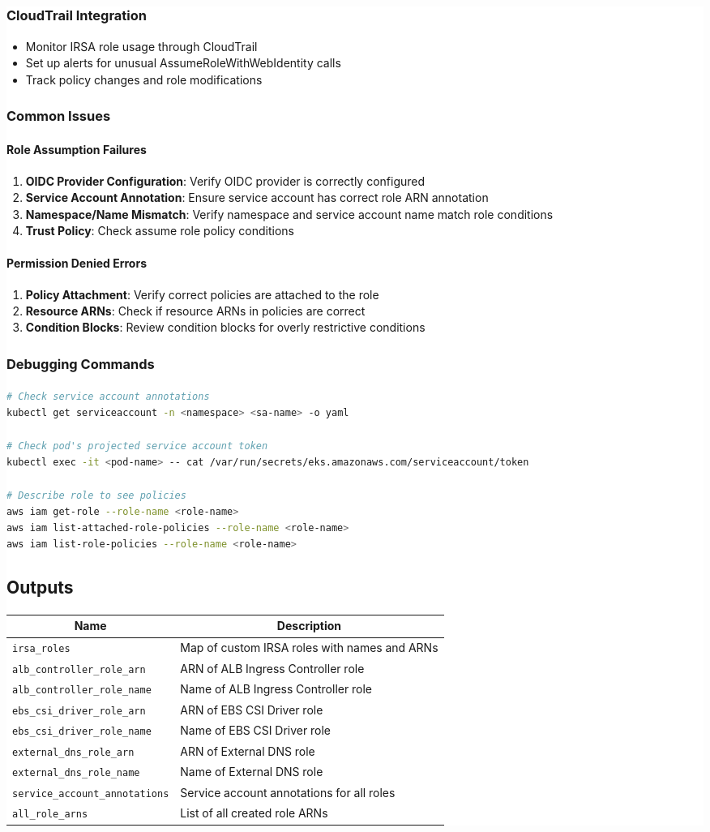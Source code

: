 ### CloudTrail Integration
- Monitor IRSA role usage through CloudTrail
- Set up alerts for unusual AssumeRoleWithWebIdentity calls
- Track policy changes and role modifications

### Common Issues

#### Role Assumption Failures
1. **OIDC Provider Configuration**: Verify OIDC provider is correctly configured
2. **Service Account Annotation**: Ensure service account has correct role ARN annotation
3. **Namespace/Name Mismatch**: Verify namespace and service account name match role conditions
4. **Trust Policy**: Check assume role policy conditions

#### Permission Denied Errors
1. **Policy Attachment**: Verify correct policies are attached to the role
2. **Resource ARNs**: Check if resource ARNs in policies are correct
3. **Condition Blocks**: Review condition blocks for overly restrictive conditions

### Debugging Commands

```bash
# Check service account annotations
kubectl get serviceaccount -n <namespace> <sa-name> -o yaml

# Check pod's projected service account token
kubectl exec -it <pod-name> -- cat /var/run/secrets/eks.amazonaws.com/serviceaccount/token

# Describe role to see policies
aws iam get-role --role-name <role-name>
aws iam list-attached-role-policies --role-name <role-name>
aws iam list-role-policies --role-name <role-name>
```

## Outputs

| Name | Description |
|------|-------------|
| `irsa_roles` | Map of custom IRSA roles with names and ARNs |
| `alb_controller_role_arn` | ARN of ALB Ingress Controller role |
| `alb_controller_role_name` | Name of ALB Ingress Controller role |
| `ebs_csi_driver_role_arn` | ARN of EBS CSI Driver role |
| `ebs_csi_driver_role_name` | Name of EBS CSI Driver role |
| `external_dns_role_arn` | ARN of External DNS role |
| `external_dns_role_name` | Name of External DNS role |
| `service_account_annotations` | Service account annotations for all roles |
| `all_role_arns` | List of all created role ARNs |

